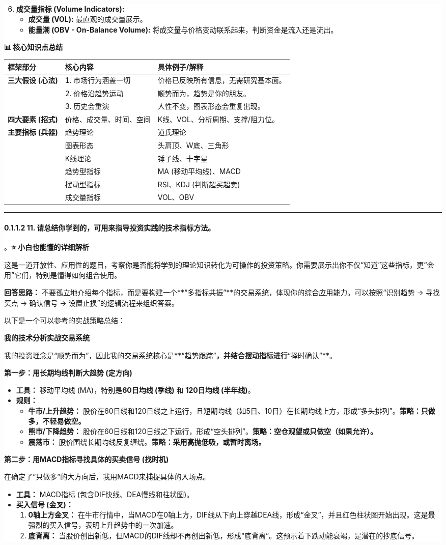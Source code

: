 6.  **成交量指标 (Volume Indicators):**
    *   **成交量 (VOL):** 最直观的成交量展示。
    *   **能量潮 (OBV - On-Balance Volume):** 将成交量与价格变动联系起来，判断资金是流入还是流出。

**📊 核心知识点总结**

| 框架部分          | 核心内容         | 具体例子/解释             |
| :------------ | :----------- | :------------------ |
| **三大假设 (心法)** | 1. 市场行为涵盖一切  | 价格已反映所有信息，无需研究基本面。  |
|               | 2. 价格沿趋势运动   | 顺势而为，趋势是你的朋友。       |
|               | 3. 历史会重演     | 人性不变，图表形态会重复出现。     |
| **四大要素 (招式)** | 价格、成交量、时间、空间 | K线、VOL、分析周期、支撑/阻力位。 |
| **主要指标 (兵器)** | 趋势理论         | 道氏理论                |
|               | 图表形态         | 头肩顶、W底、三角形          |
|               | K线理论         | 锤子线、十字星             |
|               | 趋势型指标        | MA (移动平均线)、MACD     |
|               | 摆动型指标        | RSI、KDJ (判断超买超卖)    |
|               | 成交量指标        | VOL、OBV             |

---

#### 0.1.1.2 **11. 请总结你学到的，可用来指导投资实践的技术指标方法。**

。**⭐ 小白也能懂的详细解析**

这是一道开放性、应用性的题目，考察你是否能将学到的理论知识转化为可操作的投资策略。你需要展示出你不仅“知道”这些指标，更“会用”它们，特别是懂得如何组合使用。

**回答思路：** 不要孤立地介绍每个指标，而是要构建一个**“多指标共振”**的交易系统，体现你的综合应用能力。可以按照“识别趋势 -> 寻找买点 -> 确认信号 -> 设置止损”的逻辑流程来组织答案。

以下是一个可以参考的实战策略总结：

**我的技术分析实战交易系统**

我的投资理念是“顺势而为”，因此我的交易系统核心是**“趋势跟踪”**，并结合摆动指标进行**“择时确认”**。

**第一步：用长期均线判断大趋势 (定方向)**

*   **工具：** 移动平均线 (MA)，特别是**60日均线 (季线)** 和 **120日均线 (半年线)**。
*   **规则：**
    *   **牛市/上升趋势：** 股价在60日线和120日线之上运行，且短期均线（如5日、10日）在长期均线上方，形成“多头排列”。**策略：只做多，不轻易做空。**
    *   **熊市/下降趋势：** 股价在60日线和120日线之下运行，形成“空头排列”。**策略：空仓观望或只做空（如果允许）。**
    *   **震荡市：** 股价围绕长期均线反复缠绕。**策略：采用高抛低吸，或暂时离场。**

**第二步：用MACD指标寻找具体的买卖信号 (找时机)**

在确定了“只做多”的大方向后，我用MACD来捕捉具体的入场点。

*   **工具：** MACD指标 (包含DIF快线、DEA慢线和柱状图)。
*   **买入信号 (金叉)：**
    1.  **0轴上方金叉：** 在牛市行情中，当MACD在0轴上方，DIF线从下向上穿越DEA线，形成“金叉”，并且红色柱状图开始出现。这是最强烈的买入信号，表明上升趋势中的一次加速。
    2.  **底背离：** 当股价创出新低，但MACD的DIF线却不再创出新低，形成“底背离”。这预示着下跌动能衰竭，是潜在的抄底信号。
